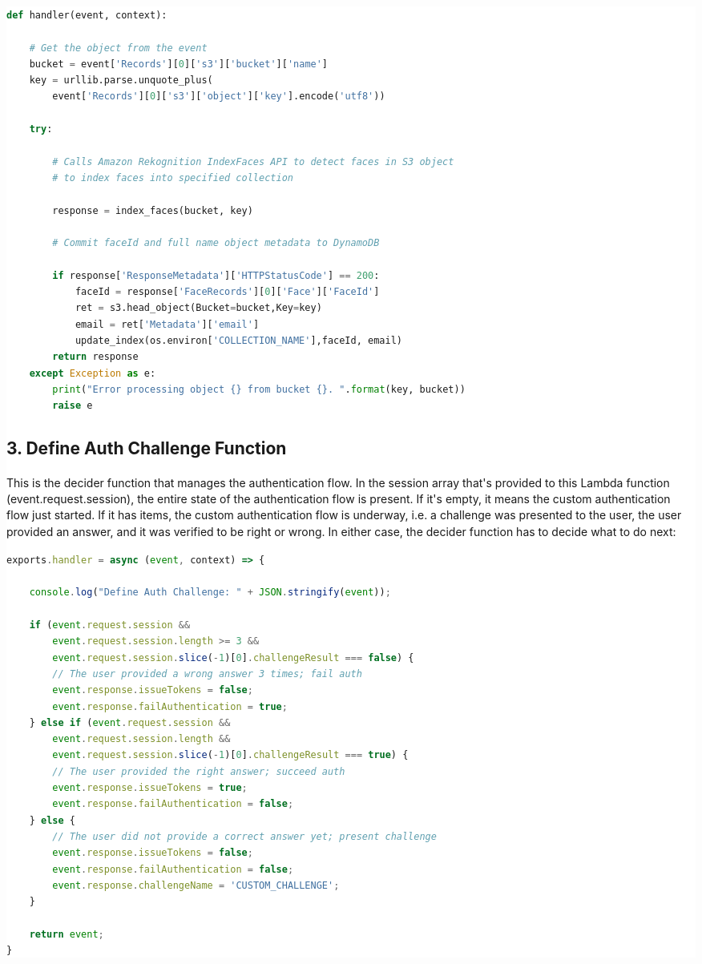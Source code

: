 ```python
def handler(event, context):

    # Get the object from the event
    bucket = event['Records'][0]['s3']['bucket']['name']
    key = urllib.parse.unquote_plus(
        event['Records'][0]['s3']['object']['key'].encode('utf8'))

    try:

        # Calls Amazon Rekognition IndexFaces API to detect faces in S3 object 
        # to index faces into specified collection
        
        response = index_faces(bucket, key)
        
        # Commit faceId and full name object metadata to DynamoDB
        
        if response['ResponseMetadata']['HTTPStatusCode'] == 200:
            faceId = response['FaceRecords'][0]['Face']['FaceId']
            ret = s3.head_object(Bucket=bucket,Key=key)
            email = ret['Metadata']['email']
            update_index(os.environ['COLLECTION_NAME'],faceId, email) 
        return response
    except Exception as e:
        print("Error processing object {} from bucket {}. ".format(key, bucket))
        raise e

```

## 3. Define Auth Challenge Function

This is the decider function that manages the authentication flow. In the session array that's provided to this Lambda function (event.request.session), the entire state of the authentication flow is present. If it's empty, it means the custom authentication flow just started. If it has items, the custom authentication flow is underway, i.e. a challenge was presented to the user, the user provided an answer, and it was verified to be right or wrong. In either case, the decider function has to decide what to do next:

```node.js
exports.handler = async (event, context) => {

    console.log("Define Auth Challenge: " + JSON.stringify(event));

    if (event.request.session &&
        event.request.session.length >= 3 &&
        event.request.session.slice(-1)[0].challengeResult === false) {
        // The user provided a wrong answer 3 times; fail auth
        event.response.issueTokens = false;
        event.response.failAuthentication = true;
    } else if (event.request.session &&
        event.request.session.length &&
        event.request.session.slice(-1)[0].challengeResult === true) {
        // The user provided the right answer; succeed auth
        event.response.issueTokens = true;
        event.response.failAuthentication = false;
    } else {
        // The user did not provide a correct answer yet; present challenge
        event.response.issueTokens = false;
        event.response.failAuthentication = false;
        event.response.challengeName = 'CUSTOM_CHALLENGE';
    }

    return event;
}
```